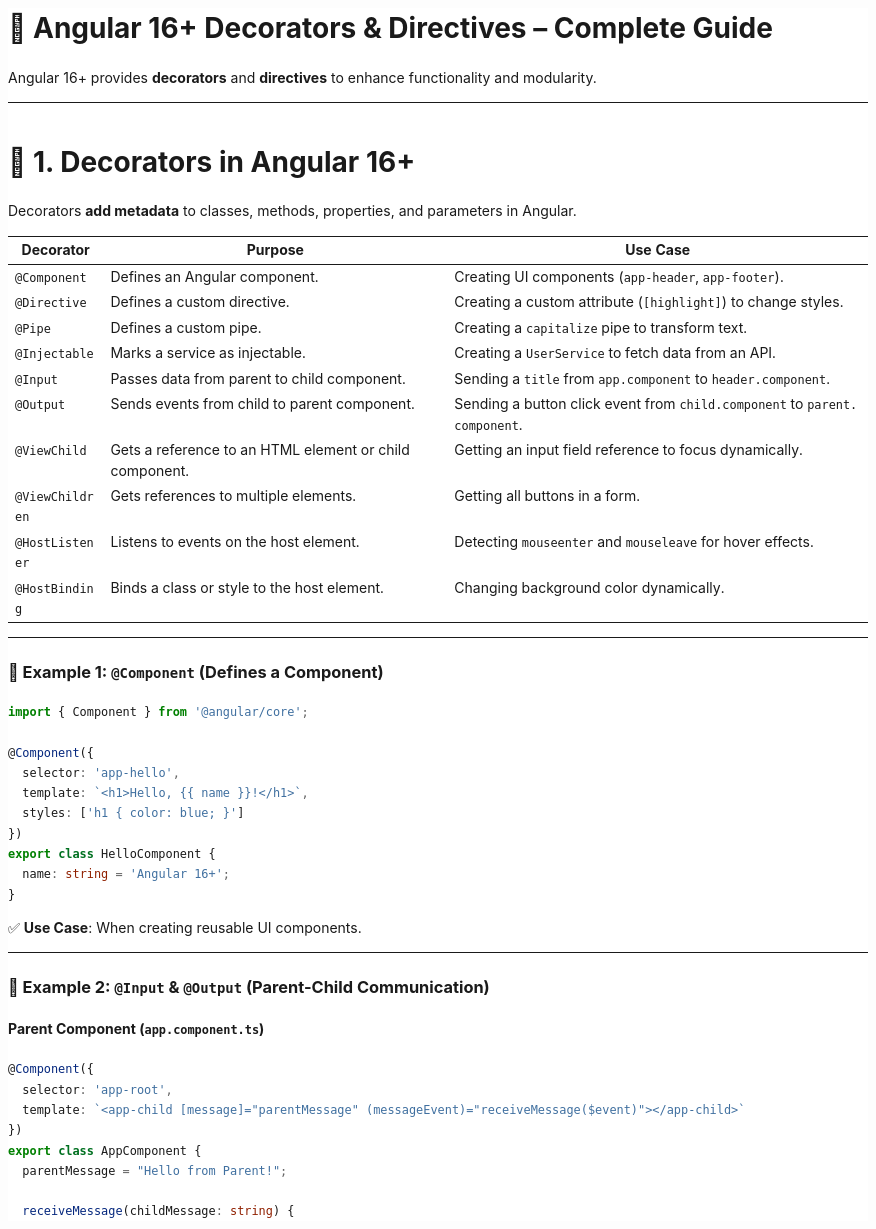 # **🚀 Angular 16+ Decorators & Directives – Complete Guide**  

Angular 16+ provides **decorators** and **directives** to enhance functionality and modularity.  

---

# **📌 1. Decorators in Angular 16+**
Decorators **add metadata** to classes, methods, properties, and parameters in Angular.

| **Decorator** | **Purpose** | **Use Case** |
|--------------|------------|-------------|
| `@Component` | Defines an Angular component. | Creating UI components (`app-header`, `app-footer`). |
| `@Directive` | Defines a custom directive. | Creating a custom attribute (`[highlight]`) to change styles. |
| `@Pipe` | Defines a custom pipe. | Creating a `capitalize` pipe to transform text. |
| `@Injectable` | Marks a service as injectable. | Creating a `UserService` to fetch data from an API. |
| `@Input` | Passes data from parent to child component. | Sending a `title` from `app.component` to `header.component`. |
| `@Output` | Sends events from child to parent component. | Sending a button click event from `child.component` to `parent.component`. |
| `@ViewChild` | Gets a reference to an HTML element or child component. | Getting an input field reference to focus dynamically. |
| `@ViewChildren` | Gets references to multiple elements. | Getting all buttons in a form. |
| `@HostListener` | Listens to events on the host element. | Detecting `mouseenter` and `mouseleave` for hover effects. |
| `@HostBinding` | Binds a class or style to the host element. | Changing background color dynamically. |

---

### **🔹 Example 1: `@Component` (Defines a Component)**
```typescript
import { Component } from '@angular/core';

@Component({
  selector: 'app-hello',
  template: `<h1>Hello, {{ name }}!</h1>`,
  styles: ['h1 { color: blue; }']
})
export class HelloComponent {
  name: string = 'Angular 16+';
}
```
✅ **Use Case**: When creating reusable UI components.

---

### **🔹 Example 2: `@Input` & `@Output` (Parent-Child Communication)**
#### **Parent Component (`app.component.ts`)**
```typescript
@Component({
  selector: 'app-root',
  template: `<app-child [message]="parentMessage" (messageEvent)="receiveMessage($event)"></app-child>`
})
export class AppComponent {
  parentMessage = "Hello from Parent!";
  
  receiveMessage(childMessage: string) {
```
